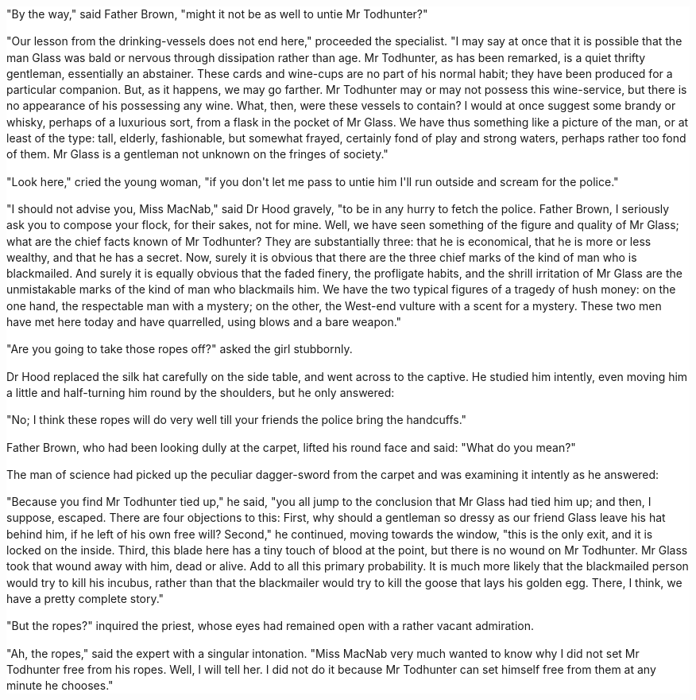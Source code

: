 "By the way," said Father Brown, "might it not be as well to untie Mr Todhunter?"

"Our lesson from the drinking-vessels does not end here," proceeded the specialist. "I may say at once that it is possible that the man Glass was bald or nervous through dissipation rather than age. Mr Todhunter, as has been remarked, is a quiet thrifty gentleman, essentially an abstainer. These cards and wine-cups are no part of his normal habit; they have been produced for a particular companion. But, as it happens, we may go farther. Mr Todhunter may or may not possess this wine-service, but there is no appearance of his possessing any wine. What, then, were these vessels to contain? I would at once suggest some brandy or whisky, perhaps of a luxurious sort, from a flask in the pocket of Mr Glass. We have thus something like a picture of the man, or at least of the type: tall, elderly, fashionable, but somewhat frayed, certainly fond of play and strong waters, perhaps rather too fond of them. Mr Glass is a gentleman not unknown on the fringes of society."

"Look here," cried the young woman, "if you don't let me pass to untie him I'll run outside and scream for the police."

"I should not advise you, Miss MacNab," said Dr Hood gravely, "to be in any hurry to fetch the police. Father Brown, I seriously ask you to compose your flock, for their sakes, not for mine. Well, we have seen something of the figure and quality of Mr Glass; what are the chief facts known of Mr Todhunter? They are substantially three: that he is economical, that he is more or less wealthy, and that he has a secret. Now, surely it is obvious that there are the three chief marks of the kind of man who is blackmailed. And surely it is equally obvious that the faded finery, the profligate habits, and the shrill irritation of Mr Glass are the unmistakable marks of the kind of man who blackmails him. We have the two typical figures of a tragedy of hush money: on the one hand, the respectable man with a mystery; on the other, the West-end vulture with a scent for a mystery. These two men have met here today and have quarrelled, using blows and a bare weapon."

"Are you going to take those ropes off?" asked the girl stubbornly.

Dr Hood replaced the silk hat carefully on the side table, and went across to the captive. He studied him intently, even moving him a little and half-turning him round by the shoulders, but he only answered:

"No; I think these ropes will do very well till your friends the police bring the handcuffs."

Father Brown, who had been looking dully at the carpet, lifted his round face and said: "What do you mean?"

The man of science had picked up the peculiar dagger-sword from the carpet and was examining it intently as he answered:

"Because you find Mr Todhunter tied up," he said, "you all jump to the conclusion that Mr Glass had tied him up; and then, I suppose, escaped. There are four objections to this: First, why should a gentleman so dressy as our friend Glass leave his hat behind him, if he left of his own free will? Second," he continued, moving towards the window, "this is the only exit, and it is locked on the inside. Third, this blade here has a tiny touch of blood at the point, but there is no wound on Mr Todhunter. Mr Glass took that wound away with him, dead or alive. Add to all this primary probability. It is much more likely that the blackmailed person would try to kill his incubus, rather than that the blackmailer would try to kill the goose that lays his golden egg. There, I think, we have a pretty complete story."

"But the ropes?" inquired the priest, whose eyes had remained open with a rather vacant admiration.

"Ah, the ropes," said the expert with a singular intonation. "Miss MacNab very much wanted to know why I did not set Mr Todhunter free from his ropes. Well, I will tell her. I did not do it because Mr Todhunter can set himself free from them at any minute he chooses."
